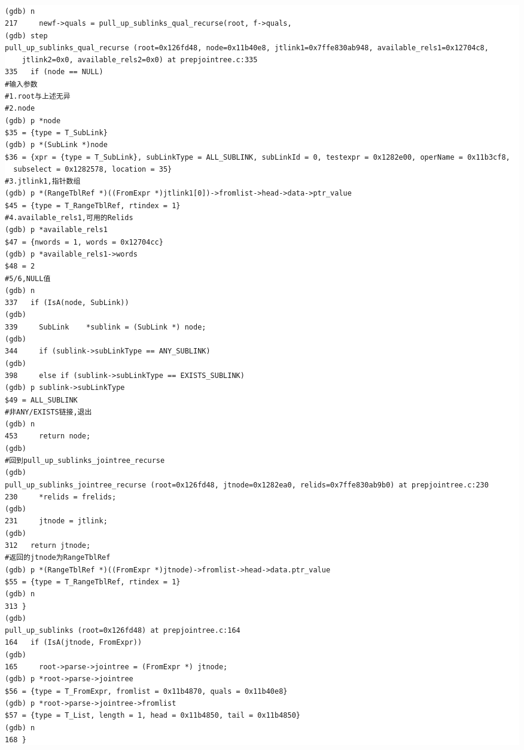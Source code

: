     (gdb) n
    217     newf->quals = pull_up_sublinks_qual_recurse(root, f->quals,
    (gdb) step
    pull_up_sublinks_qual_recurse (root=0x126fd48, node=0x11b40e8, jtlink1=0x7ffe830ab948, available_rels1=0x12704c8, 
        jtlink2=0x0, available_rels2=0x0) at prepjointree.c:335
    335   if (node == NULL)
    #输入参数
    #1.root与上述无异
    #2.node
    (gdb) p *node
    $35 = {type = T_SubLink}
    (gdb) p *(SubLink *)node
    $36 = {xpr = {type = T_SubLink}, subLinkType = ALL_SUBLINK, subLinkId = 0, testexpr = 0x1282e00, operName = 0x11b3cf8, 
      subselect = 0x1282578, location = 35}
    #3.jtlink1,指针数组
    (gdb) p *(RangeTblRef *)((FromExpr *)jtlink1[0])->fromlist->head->data->ptr_value
    $45 = {type = T_RangeTblRef, rtindex = 1}
    #4.available_rels1,可用的Relids
    (gdb) p *available_rels1
    $47 = {nwords = 1, words = 0x12704cc}
    (gdb) p *available_rels1->words
    $48 = 2
    #5/6,NULL值
    (gdb) n
    337   if (IsA(node, SubLink))
    (gdb) 
    339     SubLink    *sublink = (SubLink *) node;
    (gdb) 
    344     if (sublink->subLinkType == ANY_SUBLINK)
    (gdb) 
    398     else if (sublink->subLinkType == EXISTS_SUBLINK)
    (gdb) p sublink->subLinkType
    $49 = ALL_SUBLINK
    #非ANY/EXISTS链接,退出
    (gdb) n
    453     return node;
    (gdb) 
    #回到pull_up_sublinks_jointree_recurse
    (gdb) 
    pull_up_sublinks_jointree_recurse (root=0x126fd48, jtnode=0x1282ea0, relids=0x7ffe830ab9b0) at prepjointree.c:230
    230     *relids = frelids;
    (gdb) 
    231     jtnode = jtlink;
    (gdb) 
    312   return jtnode;
    #返回的jtnode为RangeTblRef
    (gdb) p *(RangeTblRef *)((FromExpr *)jtnode)->fromlist->head->data.ptr_value
    $55 = {type = T_RangeTblRef, rtindex = 1}
    (gdb) n
    313 }
    (gdb) 
    pull_up_sublinks (root=0x126fd48) at prepjointree.c:164
    164   if (IsA(jtnode, FromExpr))
    (gdb) 
    165     root->parse->jointree = (FromExpr *) jtnode;
    (gdb) p *root->parse->jointree
    $56 = {type = T_FromExpr, fromlist = 0x11b4870, quals = 0x11b40e8}
    (gdb) p *root->parse->jointree->fromlist
    $57 = {type = T_List, length = 1, head = 0x11b4850, tail = 0x11b4850}
    (gdb) n
    168 }